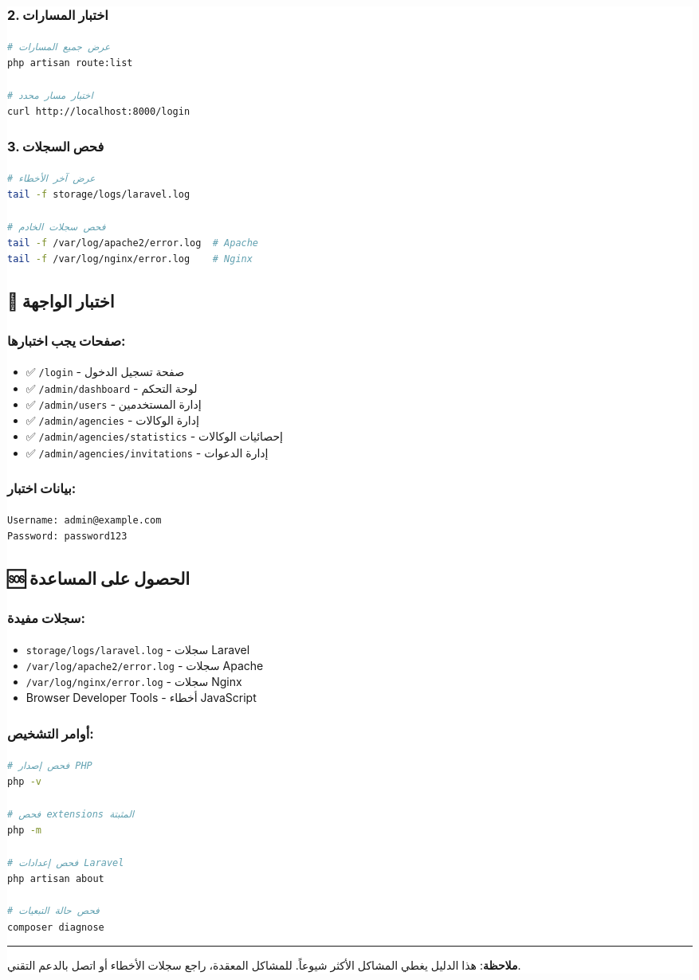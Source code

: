### 2. اختبار المسارات
```bash
# عرض جميع المسارات
php artisan route:list

# اختبار مسار محدد
curl http://localhost:8000/login
```

### 3. فحص السجلات
```bash
# عرض آخر الأخطاء
tail -f storage/logs/laravel.log

# فحص سجلات الخادم
tail -f /var/log/apache2/error.log  # Apache
tail -f /var/log/nginx/error.log    # Nginx
```

## 📱 اختبار الواجهة

### صفحات يجب اختبارها:
- ✅ `/login` - صفحة تسجيل الدخول
- ✅ `/admin/dashboard` - لوحة التحكم
- ✅ `/admin/users` - إدارة المستخدمين
- ✅ `/admin/agencies` - إدارة الوكالات
- ✅ `/admin/agencies/statistics` - إحصائيات الوكالات
- ✅ `/admin/agencies/invitations` - إدارة الدعوات

### بيانات اختبار:
```
Username: admin@example.com
Password: password123
```

## 🆘 الحصول على المساعدة

### سجلات مفيدة:
- `storage/logs/laravel.log` - سجلات Laravel
- `/var/log/apache2/error.log` - سجلات Apache
- `/var/log/nginx/error.log` - سجلات Nginx
- Browser Developer Tools - أخطاء JavaScript

### أوامر التشخيص:
```bash
# فحص إصدار PHP
php -v

# فحص extensions المثبتة
php -m

# فحص إعدادات Laravel
php artisan about

# فحص حالة التبعيات
composer diagnose
```

---

**ملاحظة**: هذا الدليل يغطي المشاكل الأكثر شيوعاً. للمشاكل المعقدة، راجع سجلات الأخطاء أو اتصل بالدعم التقني.

